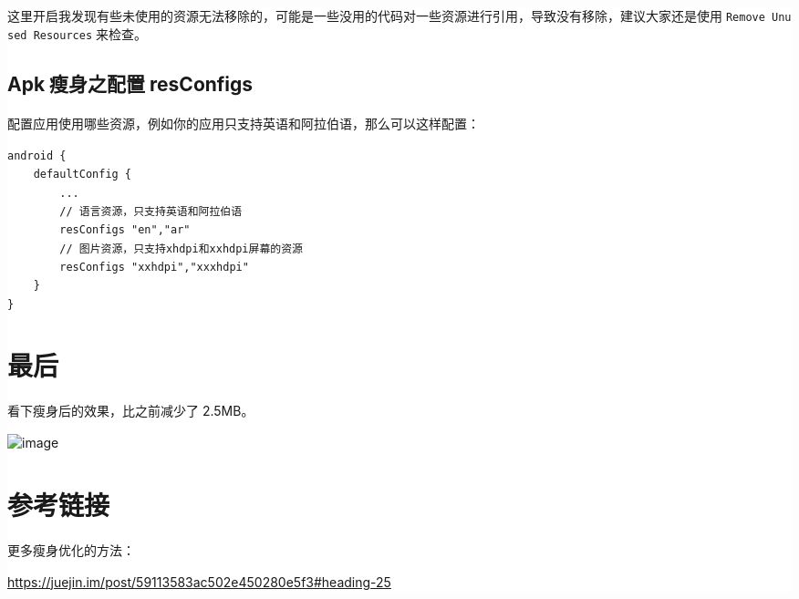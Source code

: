 这里开启我发现有些未使用的资源无法移除的，可能是一些没用的代码对一些资源进行引用，导致没有移除，建议大家还是使用 ``Remove Unused Resources`` 来检查。

## Apk 瘦身之配置 resConfigs

配置应用使用哪些资源，例如你的应用只支持英语和阿拉伯语，那么可以这样配置：

```
android {
    defaultConfig {
        ...
        // 语言资源，只支持英语和阿拉伯语
        resConfigs "en","ar"
        // 图片资源，只支持xhdpi和xxhdpi屏幕的资源
        resConfigs "xxhdpi","xxxhdpi" 
    }
}
```

# 最后

看下瘦身后的效果，比之前减少了 2.5MB。

![image](/images/2019/09/05.png)

# 参考链接

更多瘦身优化的方法：

https://juejin.im/post/59113583ac502e450280e5f3#heading-25


